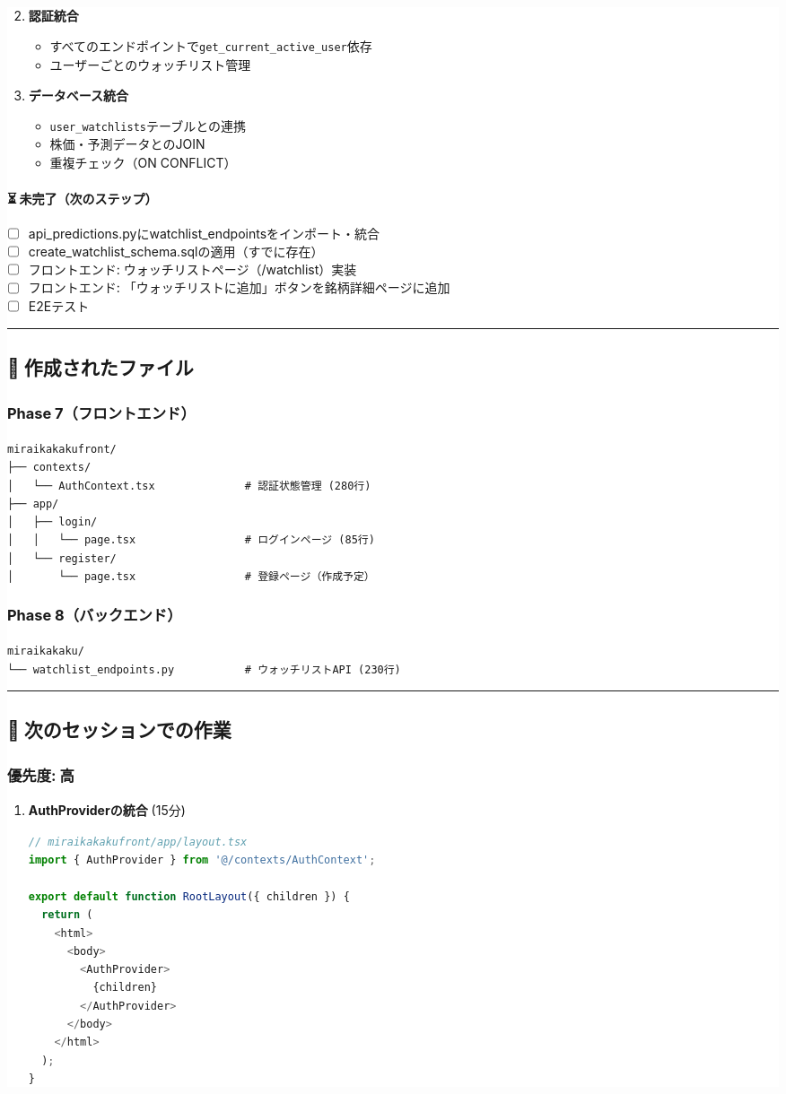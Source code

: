 2. **認証統合**
   - すべてのエンドポイントで`get_current_active_user`依存
   - ユーザーごとのウォッチリスト管理

3. **データベース統合**
   - `user_watchlists`テーブルとの連携
   - 株価・予測データとのJOIN
   - 重複チェック（ON CONFLICT）

#### ⏳ 未完了（次のステップ）

- [ ] api_predictions.pyにwatchlist_endpointsをインポート・統合
- [ ] create_watchlist_schema.sqlの適用（すでに存在）
- [ ] フロントエンド: ウォッチリストページ（/watchlist）実装
- [ ] フロントエンド: 「ウォッチリストに追加」ボタンを銘柄詳細ページに追加
- [ ] E2Eテスト

---

## 📁 作成されたファイル

### Phase 7（フロントエンド）

```
miraikakakufront/
├── contexts/
│   └── AuthContext.tsx              # 認証状態管理 (280行)
├── app/
│   ├── login/
│   │   └── page.tsx                 # ログインページ (85行)
│   └── register/
│       └── page.tsx                 # 登録ページ（作成予定）
```

### Phase 8（バックエンド）

```
miraikakaku/
└── watchlist_endpoints.py           # ウォッチリストAPI (230行)
```

---

## 🔧 次のセッションでの作業

### 優先度: 高

1. **AuthProviderの統合** (15分)
   ```typescript
   // miraikakakufront/app/layout.tsx
   import { AuthProvider } from '@/contexts/AuthContext';

   export default function RootLayout({ children }) {
     return (
       <html>
         <body>
           <AuthProvider>
             {children}
           </AuthProvider>
         </body>
       </html>
     );
   }
   ```

